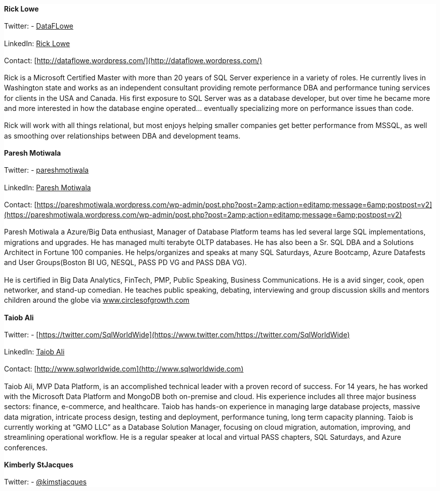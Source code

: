 **Rick Lowe**
 
Twitter:  - [DataFLowe](https://www.twitter.com/DataFLowe)
 
LinkedIn: [Rick Lowe](http://www.linkedin.com/pub/rick-lowe/a/228/441/)
 
Contact: [http://dataflowe.wordpress.com/](http://dataflowe.wordpress.com/)
 
Rick is a Microsoft Certified Master with more than 20 years of SQL Server experience in a variety of roles. He currently lives in Washington state and works as an independent consultant providing remote performance DBA and performance tuning services for clients in the USA and Canada. His first exposure to SQL Server was as a database developer, but over time he became more and more interested in how the database engine operated... eventually specializing more on performance issues than code.

Rick will work with all things relational, but most enjoys helping smaller companies get better performance from MSSQL, as well as smoothing over relationships between DBA and development teams.
 
**Paresh Motiwala**
 
Twitter:  - [pareshmotiwala](https://www.twitter.com/pareshmotiwala)
 
LinkedIn: [Paresh Motiwala](http://www.linkedin.com/in/pareshmotiwala)
 
Contact: [https://pareshmotiwala.wordpress.com/wp-admin/post.php?post=2amp;action=editamp;message=6amp;postpost=v2](https://pareshmotiwala.wordpress.com/wp-admin/post.php?post=2amp;action=editamp;message=6amp;postpost=v2)
 
Paresh Motiwala a Azure/Big Data enthusiast, Manager of Database Platform teams has led several large SQL implementations, migrations and upgrades. He has managed multi terabyte OLTP databases. He has also been a Sr. SQL DBA and a Solutions Architect in Fortune 100 companies.  He helps/organizes and speaks at many SQL Saturdays, Azure Bootcamp, Azure Datafests and User Groups(Boston BI UG, NESQL, PASS PD VG and PASS DBA VG).

He is certified in Big Data Analytics, FinTech, PMP, Public Speaking, Business Communications. He is a avid singer, cook, open networker, and stand-up comedian. 
He teaches public speaking, debating, interviewing and group discussion skills and mentors children around the globe via www.circlesofgrowth.com
 
**Taiob Ali**
 
Twitter:  - [https://twitter.com/SqlWorldWide](https://www.twitter.com/https://twitter.com/SqlWorldWide)
 
LinkedIn: [Taiob Ali](https://www.linkedin.com/in/sqlworldwide)
 
Contact: [http://www.sqlworldwide.com](http://www.sqlworldwide.com)
 
Taiob Ali, MVP Data Platform, is an accomplished technical leader with a proven record of success. For 14 years, he has worked with the Microsoft Data Platform and MongoDB both on-premise and cloud. His experience includes all three major business sectors: finance, e-commerce, and healthcare. Taiob has hands-on experience in managing large database projects, massive data migration, intricate process design, testing and deployment, performance tuning, long term capacity planning.
Taiob is currently working at “GMO LLC” as a Database Solution Manager, focusing on cloud migration, automation, improving, and streamlining operational workflow. He is a regular speaker at local and virtual PASS chapters, SQL Saturdays, and Azure conferences.
 
**Kimberly StJacques**
 
Twitter:  - [@kimstjacques](https://www.twitter.com/@kimstjacques)
 